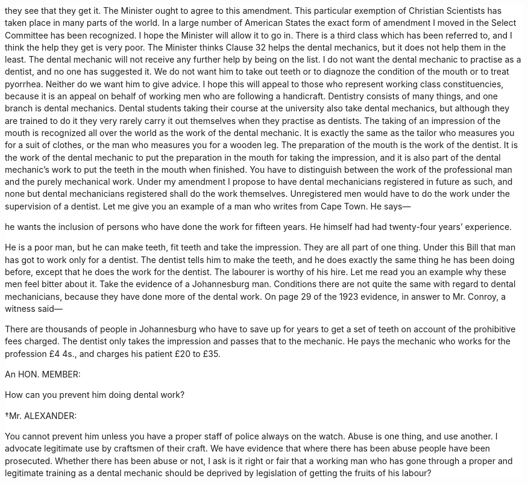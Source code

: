 they see that they get it. The Minister ought to agree to this amendment. This particular <span class="col_105-106" refersTo="page_0122"/>exemption of Christian Scientists has taken place in many parts of the world. In a large number of American States the exact form of amendment I moved in the Select Committee has been recognized. I hope the Minister will allow it to go in. There is a third class which has been referred to, and I think the help they get is very poor. The Minister thinks Clause 32 helps the dental mechanics, but it does not help them in the least. The dental mechanic will not receive any further help by being on the list. I do not want the dental mechanic to practise as a dentist, and no one has suggested it. We do not want him to take out teeth or to diagnoze the condition of the mouth or to treat pyorrhea. Neither do we want him to give advice. I hope this will appeal to those who represent working class constituencies, because it is an appeal on behalf of working men who are following a handicraft. Dentistry consists of many things, and one branch is dental mechanics. Dental students taking their course at the university also take dental mechanics, but although they are trained to do it they very rarely carry it out themselves when they practise as dentists. The taking of an impression of the mouth is recognized all over the world as the work of the dental mechanic. It is exactly the same as the tailor who measures you for a suit of clothes, or the man who measures you for a wooden leg. The preparation of the mouth is the work of the dentist. It is the work of the dental mechanic to put the preparation in the mouth for taking the impression, and it is also part of the dental mechanic&#x2019;s work to put the teeth in the mouth when finished. You have to distinguish between the work of the professional man and the purely mechanical work. Under my amendment I propose to have dental mechanicians registered in future as such, and none but dental mechanicians registered shall do the work themselves. Unregistered men would have to do the work under the supervision of a dentist. Let me give you an example of a man who writes from Cape Town. He says&#x2014;</p>

<block name="quote">he wants the inclusion of persons who have done the work for fifteen years. He himself had had twenty-four years&#x2019; experience.</block>

<p>He is a poor man, but he can make teeth, fit teeth and take the impression. They are all part of one thing. Under this Bill that man has got to work only for a dentist. The dentist tells him to make the teeth, and he does exactly the same thing he has been doing before, except that he does the work for the dentist. The labourer is worthy of his hire. Let me read you an example why these men feel bitter about it. Take the evidence of a Johannesburg man. Conditions there are not quite the same with regard to dental mechanicians, because they have done more of the dental work. On page 29 of the 1923 evidence, in answer to Mr. Conroy, a witness said&#x2014;</p>

<block name="quote">There are thousands of people in Johannesburg who have to save up for years to get a set of teeth on account of the prohibitive fees charged. The dentist only takes the impression and passes that to the mechanic. He pays the mechanic who works for the profession £4 4s., and charges his patient £20 to £35.</block>

</speech>

<speech by="#hon_member">

<from>An <person refersTo="hansard_za">HON. MEMBER</person>:</from>

<p>How can you prevent him doing dental work?</p>

</speech>

<speech by="#alexander">

<from>†Mr. <person refersTo="hansard_za">ALEXANDER</person>:</from>

<p>You cannot prevent him unless you have a proper staff of police always on the watch. Abuse is one thing, and use another. I advocate legitimate use by craftsmen of their craft. We have evidence that where there has been abuse people have been prosecuted. Whether there has been abuse or not, I ask is it right or fair that a working man who has gone through a proper and legitimate training as a dental mechanic should be deprived by legislation of getting the fruits of his labour?</p>
